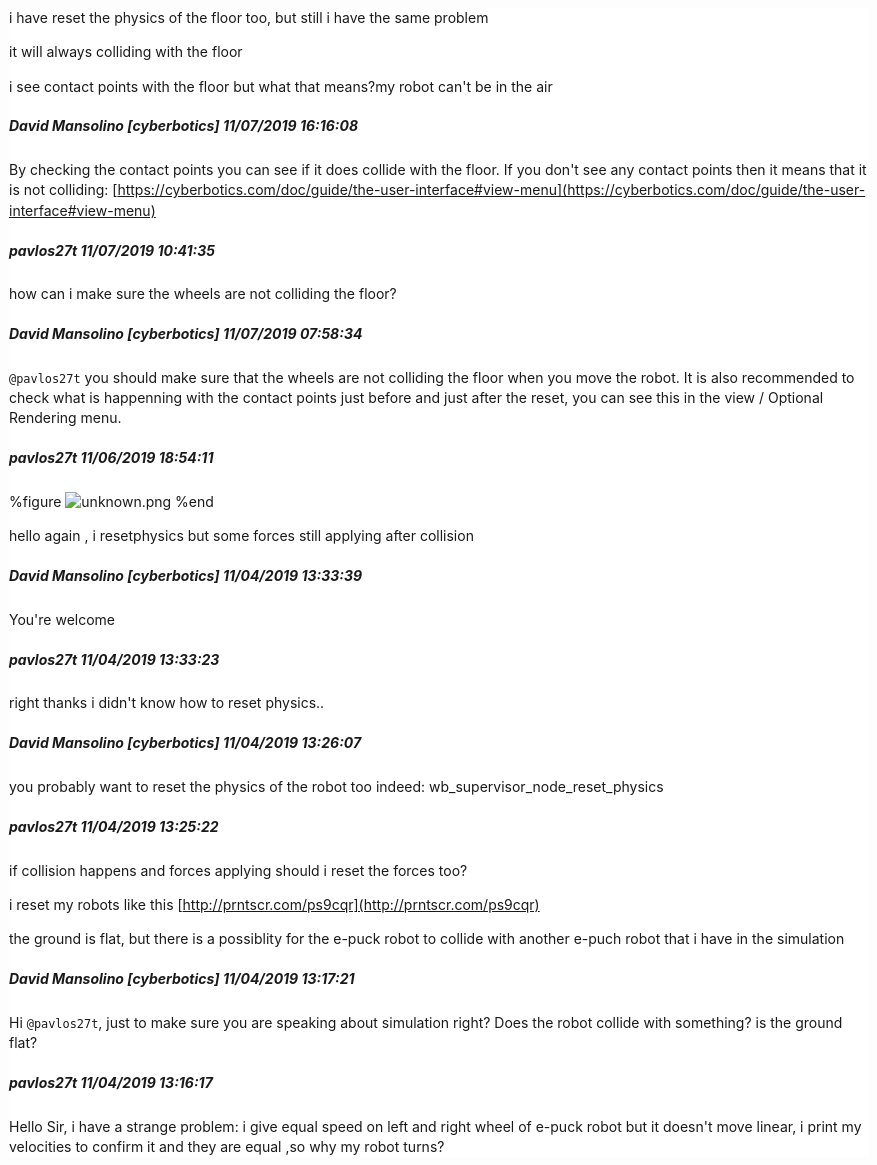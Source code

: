 
i have reset the physics of the floor too, but still i have the same problem


it will always colliding with the floor


i see contact points with the floor but what that means?my robot can't be in the air

##### David Mansolino [cyberbotics] 11/07/2019 16:16:08
By checking the contact points you can see if it does collide with the floor. If you don't see any contact points then it means that it is not colliding: [https://cyberbotics.com/doc/guide/the-user-interface#view-menu](https://cyberbotics.com/doc/guide/the-user-interface#view-menu)

##### pavlos27t 11/07/2019 10:41:35
how can i make sure the wheels are not colliding the floor?

##### David Mansolino [cyberbotics] 11/07/2019 07:58:34
`@pavlos27t` you should make sure that the wheels are not colliding the floor when you move the robot. It is also recommended to check what is happenning with the contact points just before and just after the reset, you can see this in the view / Optional Rendering menu.

##### pavlos27t 11/06/2019 18:54:11

%figure
![unknown.png](https://cdn.discordapp.com/attachments/565155651395780609/641711950677409813/unknown.png)
%end


hello again , i resetphysics but some forces still applying after collision

##### David Mansolino [cyberbotics] 11/04/2019 13:33:39
You're welcome

##### pavlos27t 11/04/2019 13:33:23
right thanks i didn't know how to reset physics..

##### David Mansolino [cyberbotics] 11/04/2019 13:26:07
you probably want to reset the physics of the robot too indeed: wb\_supervisor\_node\_reset\_physics

##### pavlos27t 11/04/2019 13:25:22
if collision happens and forces applying should i reset the forces too?


i reset my robots like this [http://prntscr.com/ps9cqr](http://prntscr.com/ps9cqr)


the ground is flat, but there is a possiblity for the e-puck robot to collide with another e-puch robot that i have in the simulation

##### David Mansolino [cyberbotics] 11/04/2019 13:17:21
Hi `@pavlos27t`, just to make sure you are speaking about simulation right? Does the robot collide with something? is the ground flat?

##### pavlos27t 11/04/2019 13:16:17
Hello Sir, i have a strange problem: i give equal speed on left and right wheel of e-puck robot but it doesn't move linear, i print my velocities to confirm it and they are equal ,so why my robot turns?
